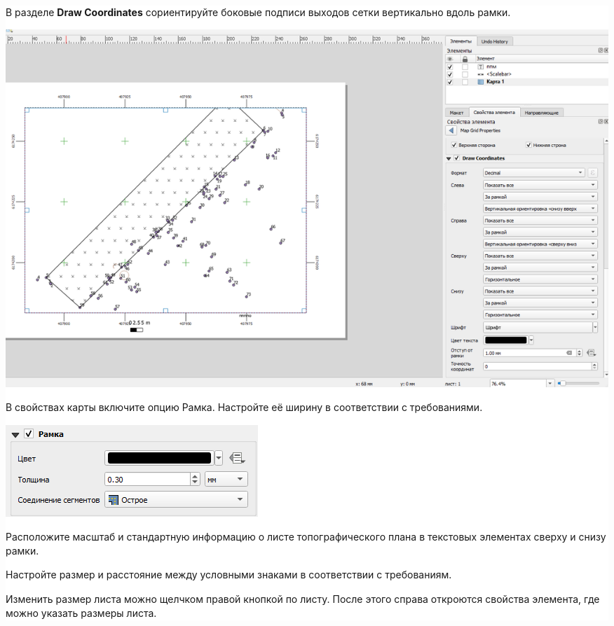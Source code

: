
В разделе **Draw Coordinates** сориентируйте боковые подписи выходов сетки вертикально вдоль рамки.


![Настройка отображения подписей координат](images/symbology/Draw_coordinates.png)

 
В свойствах карты включите опцию Рамка. Настройте её ширину в соответствии с требованиями.


![Настройка рамки](images/symbology/Border.png)

 
Расположите масштаб и стандартную информацию о листе топографического плана в текстовых элементах сверху и снизу рамки.


Настройте размер и расстояние между условными знаками в соответствии с требованиям.

Изменить размер листа можно щелчком правой кнопкой по листу. После этого справа откроются свойства элемента, где можно указать размеры листа.


